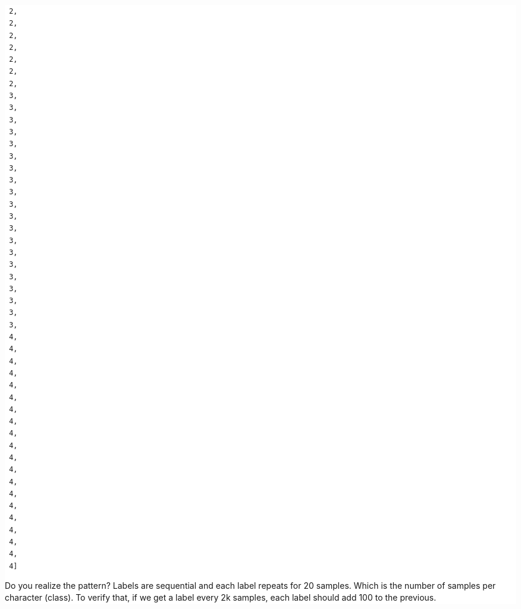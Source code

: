      2,
     2,
     2,
     2,
     2,
     2,
     2,
     3,
     3,
     3,
     3,
     3,
     3,
     3,
     3,
     3,
     3,
     3,
     3,
     3,
     3,
     3,
     3,
     3,
     3,
     3,
     3,
     4,
     4,
     4,
     4,
     4,
     4,
     4,
     4,
     4,
     4,
     4,
     4,
     4,
     4,
     4,
     4,
     4,
     4,
     4,
     4]



Do you realize the pattern? Labels are sequential and each label repeats for 20 samples. Which is the number of samples per character (class). To verify that, if we get a label every 2k samples, each label should add 100 to the previous.
